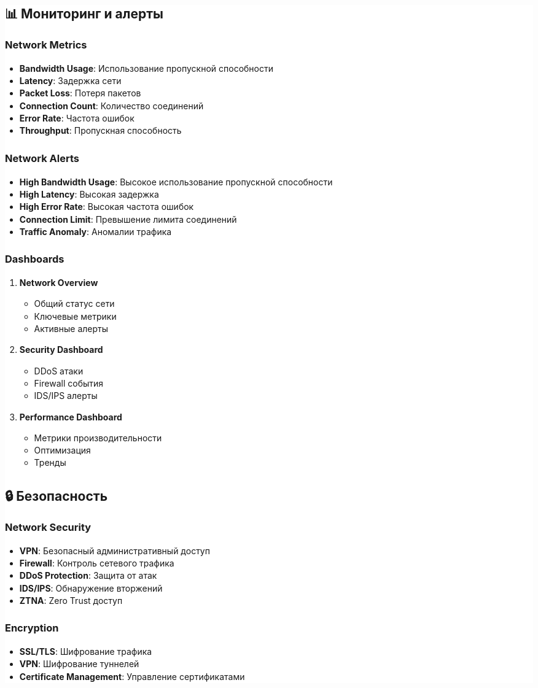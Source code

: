 ## 📊 Мониторинг и алерты

### Network Metrics

- **Bandwidth Usage**: Использование пропускной способности
- **Latency**: Задержка сети
- **Packet Loss**: Потеря пакетов
- **Connection Count**: Количество соединений
- **Error Rate**: Частота ошибок
- **Throughput**: Пропускная способность

### Network Alerts

- **High Bandwidth Usage**: Высокое использование пропускной способности
- **High Latency**: Высокая задержка
- **High Error Rate**: Высокая частота ошибок
- **Connection Limit**: Превышение лимита соединений
- **Traffic Anomaly**: Аномалии трафика

### Dashboards

1. **Network Overview**
   - Общий статус сети
   - Ключевые метрики
   - Активные алерты

2. **Security Dashboard**
   - DDoS атаки
   - Firewall события
   - IDS/IPS алерты

3. **Performance Dashboard**
   - Метрики производительности
   - Оптимизация
   - Тренды

## 🔒 Безопасность

### Network Security

- **VPN**: Безопасный административный доступ
- **Firewall**: Контроль сетевого трафика
- **DDoS Protection**: Защита от атак
- **IDS/IPS**: Обнаружение вторжений
- **ZTNA**: Zero Trust доступ

### Encryption

- **SSL/TLS**: Шифрование трафика
- **VPN**: Шифрование туннелей
- **Certificate Management**: Управление сертификатами
